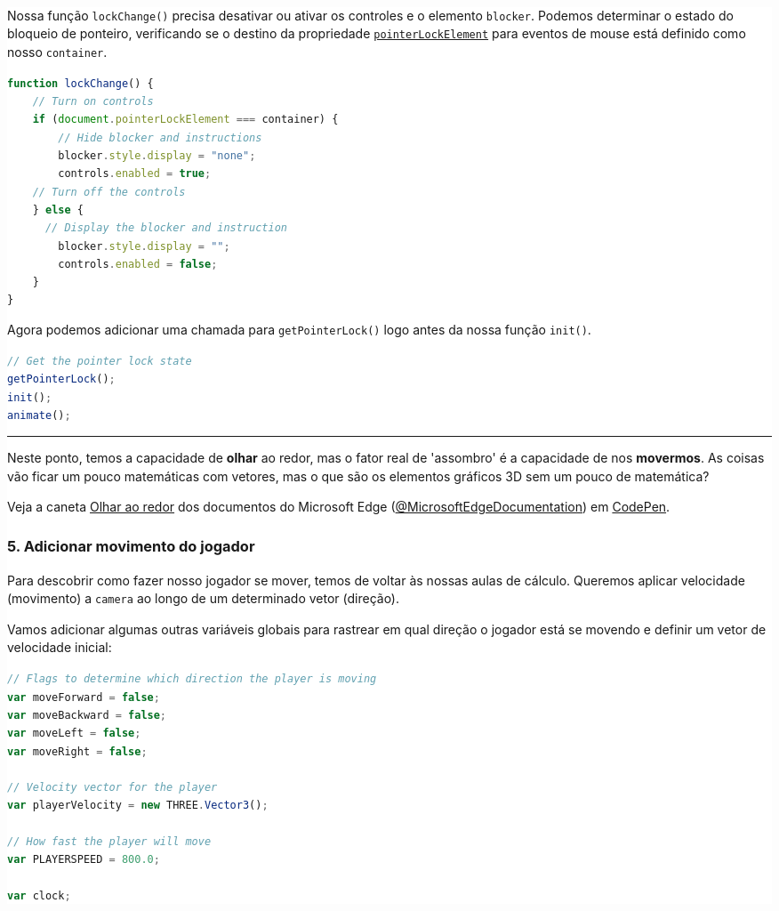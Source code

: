 Nossa função `lockChange()` precisa desativar ou ativar os controles e o elemento `blocker`. Podemos determinar o estado do bloqueio de ponteiro, verificando se o destino da propriedade [`pointerLockElement`](https://developer.mozilla.org/docs/Web/API/Document/pointerLockElement) para eventos de mouse está definido como nosso `container`.

```javascript
function lockChange() {
    // Turn on controls
    if (document.pointerLockElement === container) {
        // Hide blocker and instructions
        blocker.style.display = "none";
        controls.enabled = true;
    // Turn off the controls
    } else {
      // Display the blocker and instruction
        blocker.style.display = "";
        controls.enabled = false;
    }
}
```

Agora podemos adicionar uma chamada para `getPointerLock()` logo antes da nossa função `init()`.
```javascript
// Get the pointer lock state
getPointerLock();
init();
animate();
```

---

Neste ponto, temos a capacidade de **olhar** ao redor, mas o fator real de 'assombro' é a capacidade de nos **movermos**. As coisas vão ficar um pouco matemáticas com vetores, mas o que são os elementos gráficos 3D sem um pouco de matemática?

<p data-height="300" data-theme-id="23761" data-slug-hash="7672409f7218b18e13adb370fd2cf61d" data-default-tab="result" data-user="MicrosoftEdgeDocumentation" data-embed-version="2" data-pen-title="Look around" data-preview="true" data-editable="true" class="codepen">Veja a caneta <a href="https://codepen.io/MicrosoftEdgeDocumentation/pen/7672409f7218b18e13adb370fd2cf61d/">Olhar ao redor</a> dos documentos do Microsoft Edge (<a href="http://codepen.io/MicrosoftEdgeDocumentation">@MicrosoftEdgeDocumentation</a>) em <a href="http://codepen.io">CodePen</a>.</p>
<script async src="https://production-assets.codepen.io/assets/embed/ei.js"></script>


### <a name="5-adding-player-movement"></a>5. Adicionar movimento do jogador

Para descobrir como fazer nosso jogador se mover, temos de voltar às nossas aulas de cálculo. Queremos aplicar velocidade (movimento) a `camera` ao longo de um determinado vetor (direção).

Vamos adicionar algumas outras variáveis globais para rastrear em qual direção o jogador está se movendo e definir um vetor de velocidade inicial:

```javascript
// Flags to determine which direction the player is moving
var moveForward = false;
var moveBackward = false;
var moveLeft = false;
var moveRight = false;

// Velocity vector for the player
var playerVelocity = new THREE.Vector3();

// How fast the player will move
var PLAYERSPEED = 800.0;

var clock;
```
